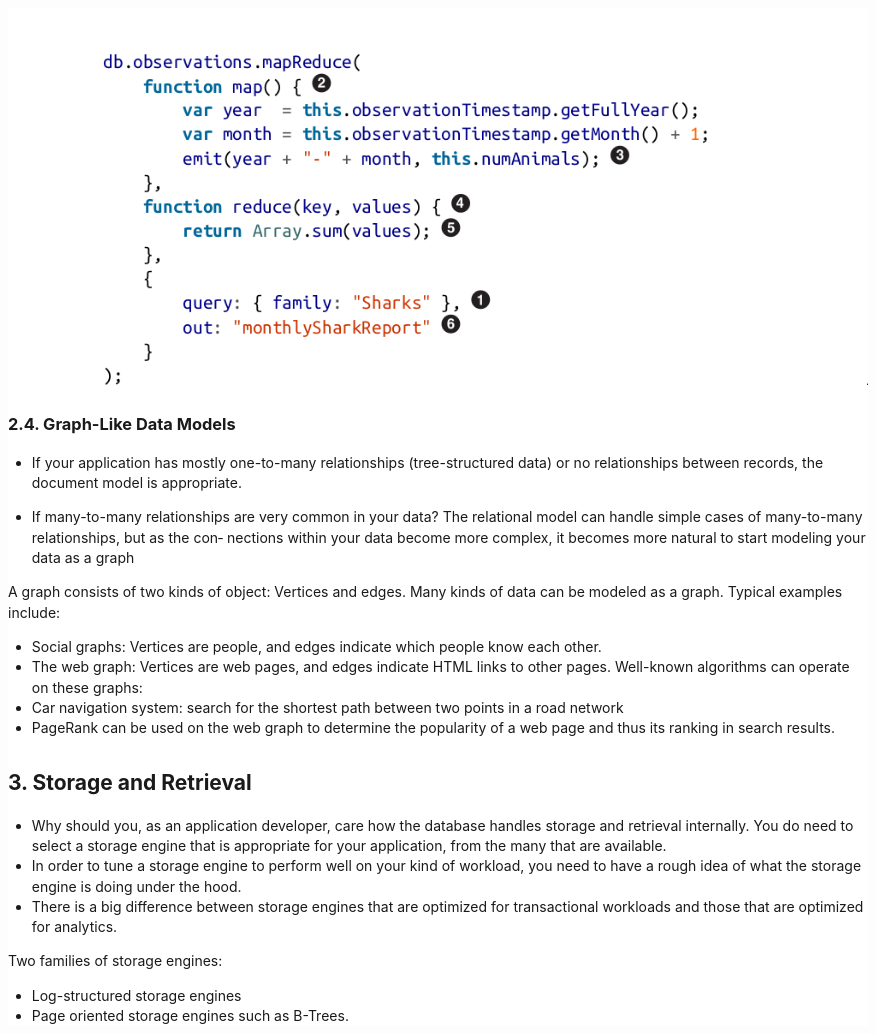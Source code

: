 ![](images/intensive/2020-09-30-14-12-27.png)

### 2.4. Graph-Like Data Models
- If your application has mostly one-to-many relationships (tree-structured data) or no relationships between records, the document
model is appropriate.

- If many-to-many relationships are very common in your data? The relational model can handle simple cases of many-to-many relationships, but as the con‐
nections within your data become more complex, it becomes more natural to start
modeling your data as a graph

A graph consists of two kinds of object: Vertices and edges. Many kinds of data can be modeled as a graph. Typical examples include: 

- Social graphs: Vertices are people, and edges indicate which people know each other.
- The web graph: Vertices are web pages, and edges indicate HTML links to other pages.
Well-known algorithms can operate on these graphs:
- Car navigation system:  search for the shortest path between two points in a road network
- PageRank can be used on the web graph to determine the popularity of a web page
and thus its ranking in search results.

## 3. Storage and Retrieval
- Why should you, as an application developer, care how the database handles storage and retrieval internally. You do need to select a storage engine that is appropriate for your application, from the many that are available.
- In order to tune a storage engine to perform well on your kind of workload, you need to have a rough idea of what the storage engine is doing under the hood.
- There is a big difference between storage engines that are optimized for transactional workloads and those that are optimized for analytics.

Two families of storage engines:
- Log-structured storage engines
- Page oriented storage engines such as B-Trees. 
